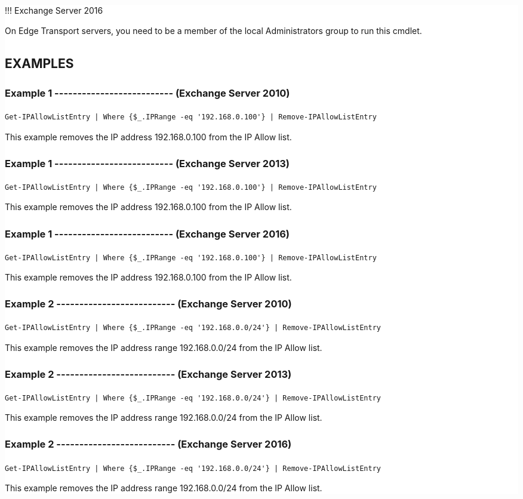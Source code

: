 !!! Exchange Server 2016

On Edge Transport servers, you need to be a member of the local Administrators group to run this cmdlet.

## EXAMPLES

### Example 1 -------------------------- (Exchange Server 2010)
```
Get-IPAllowListEntry | Where {$_.IPRange -eq '192.168.0.100'} | Remove-IPAllowListEntry
```

This example removes the IP address 192.168.0.100 from the IP Allow list.

### Example 1 -------------------------- (Exchange Server 2013)
```
Get-IPAllowListEntry | Where {$_.IPRange -eq '192.168.0.100'} | Remove-IPAllowListEntry
```

This example removes the IP address 192.168.0.100 from the IP Allow list.

### Example 1 -------------------------- (Exchange Server 2016)
```
Get-IPAllowListEntry | Where {$_.IPRange -eq '192.168.0.100'} | Remove-IPAllowListEntry
```

This example removes the IP address 192.168.0.100 from the IP Allow list.

### Example 2 -------------------------- (Exchange Server 2010)
```
Get-IPAllowListEntry | Where {$_.IPRange -eq '192.168.0.0/24'} | Remove-IPAllowListEntry
```

This example removes the IP address range 192.168.0.0/24 from the IP Allow list.

### Example 2 -------------------------- (Exchange Server 2013)
```
Get-IPAllowListEntry | Where {$_.IPRange -eq '192.168.0.0/24'} | Remove-IPAllowListEntry
```

This example removes the IP address range 192.168.0.0/24 from the IP Allow list.

### Example 2 -------------------------- (Exchange Server 2016)
```
Get-IPAllowListEntry | Where {$_.IPRange -eq '192.168.0.0/24'} | Remove-IPAllowListEntry
```

This example removes the IP address range 192.168.0.0/24 from the IP Allow list.

